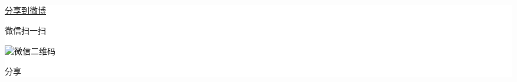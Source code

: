 [分享到微博](https://service.weibo.com/share/share.php?appkey=2775287854&title=国货商战接近尾声，是时候总结一份《实操指南》了&url=https://www.woshipm.com/marketing/5913440.html&pic=https://image.woshipm.com/2023/04/13/aac35408-d9df-11ed-bd5e-00163e0b5ff3.jpg)

微信扫一扫

![微信二维码](https://api.pwmqr.com/qrcode/create/?url=https://www.woshipm.com/marketing/5913440.html)

分享